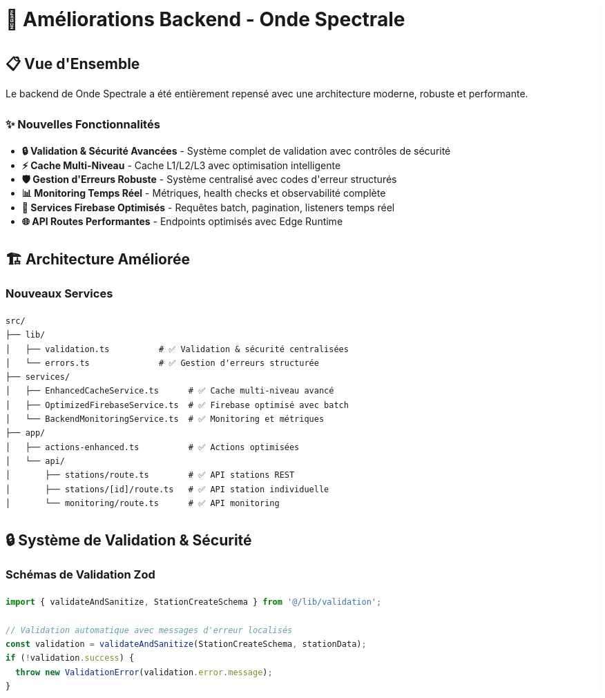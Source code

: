 # 🚀 Améliorations Backend - Onde Spectrale

## 📋 Vue d'Ensemble

Le backend de Onde Spectrale a été entièrement repensé avec une architecture moderne, robuste et performante.

### ✨ Nouvelles Fonctionnalités

- **🔒 Validation & Sécurité Avancées** - Système complet de validation avec contrôles de sécurité
- **⚡ Cache Multi-Niveau** - Cache L1/L2/L3 avec optimisation intelligente  
- **🛡️ Gestion d'Erreurs Robuste** - Système centralisé avec codes d'erreur structurés
- **📊 Monitoring Temps Réel** - Métriques, health checks et observabilité complète
- **🔧 Services Firebase Optimisés** - Requêtes batch, pagination, listeners temps réel
- **🌐 API Routes Performantes** - Endpoints optimisés avec Edge Runtime

## 🏗️ Architecture Améliorée

### Nouveaux Services

```
src/
├── lib/
│   ├── validation.ts          # ✅ Validation & sécurité centralisées
│   └── errors.ts              # ✅ Gestion d'erreurs structurée
├── services/
│   ├── EnhancedCacheService.ts      # ✅ Cache multi-niveau avancé
│   ├── OptimizedFirebaseService.ts  # ✅ Firebase optimisé avec batch
│   └── BackendMonitoringService.ts  # ✅ Monitoring et métriques
├── app/
│   ├── actions-enhanced.ts          # ✅ Actions optimisées
│   └── api/
│       ├── stations/route.ts        # ✅ API stations REST
│       ├── stations/[id]/route.ts   # ✅ API station individuelle
│       └── monitoring/route.ts      # ✅ API monitoring
```

## 🔒 Système de Validation & Sécurité

### Schémas de Validation Zod

```typescript
import { validateAndSanitize, StationCreateSchema } from '@/lib/validation';

// Validation automatique avec messages d'erreur localisés
const validation = validateAndSanitize(StationCreateSchema, stationData);
if (!validation.success) {
  throw new ValidationError(validation.error.message);
}
```
